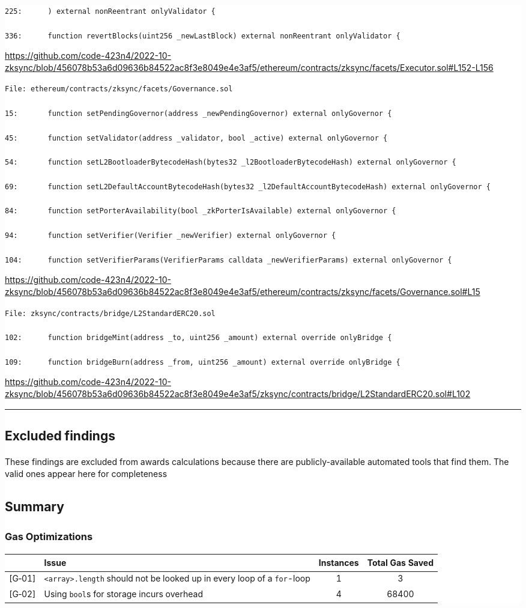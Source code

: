 ```solidity
225:      ) external nonReentrant onlyValidator {

336:      function revertBlocks(uint256 _newLastBlock) external nonReentrant onlyValidator {

```
https://github.com/code-423n4/2022-10-zksync/blob/456078b53a6d09636b84522ac8f3e8049e4e3af5/ethereum/contracts/zksync/facets/Executor.sol#L152-L156

```solidity
File: ethereum/contracts/zksync/facets/Governance.sol

15:       function setPendingGovernor(address _newPendingGovernor) external onlyGovernor {

45:       function setValidator(address _validator, bool _active) external onlyGovernor {

54:       function setL2BootloaderBytecodeHash(bytes32 _l2BootloaderBytecodeHash) external onlyGovernor {

69:       function setL2DefaultAccountBytecodeHash(bytes32 _l2DefaultAccountBytecodeHash) external onlyGovernor {

84:       function setPorterAvailability(bool _zkPorterIsAvailable) external onlyGovernor {

94:       function setVerifier(Verifier _newVerifier) external onlyGovernor {

104:      function setVerifierParams(VerifierParams calldata _newVerifierParams) external onlyGovernor {

```
https://github.com/code-423n4/2022-10-zksync/blob/456078b53a6d09636b84522ac8f3e8049e4e3af5/ethereum/contracts/zksync/facets/Governance.sol#L15

```solidity
File: zksync/contracts/bridge/L2StandardERC20.sol

102:      function bridgeMint(address _to, uint256 _amount) external override onlyBridge {

109:      function bridgeBurn(address _from, uint256 _amount) external override onlyBridge {

```
https://github.com/code-423n4/2022-10-zksync/blob/456078b53a6d09636b84522ac8f3e8049e4e3af5/zksync/contracts/bridge/L2StandardERC20.sol#L102

___

## Excluded findings
These findings are excluded from awards calculations because there are publicly-available automated tools that find them. The valid ones appear here for completeness

## Summary

### Gas Optimizations
| |Issue|Instances|Total Gas Saved|
|-|:-|:-:|:-:|
| [G&#x2011;01] | `<array>.length` should not be looked up in every loop of a `for`-loop | 1 | 3 |
| [G&#x2011;02] | Using `bool`s for storage incurs overhead | 4 | 68400 |
